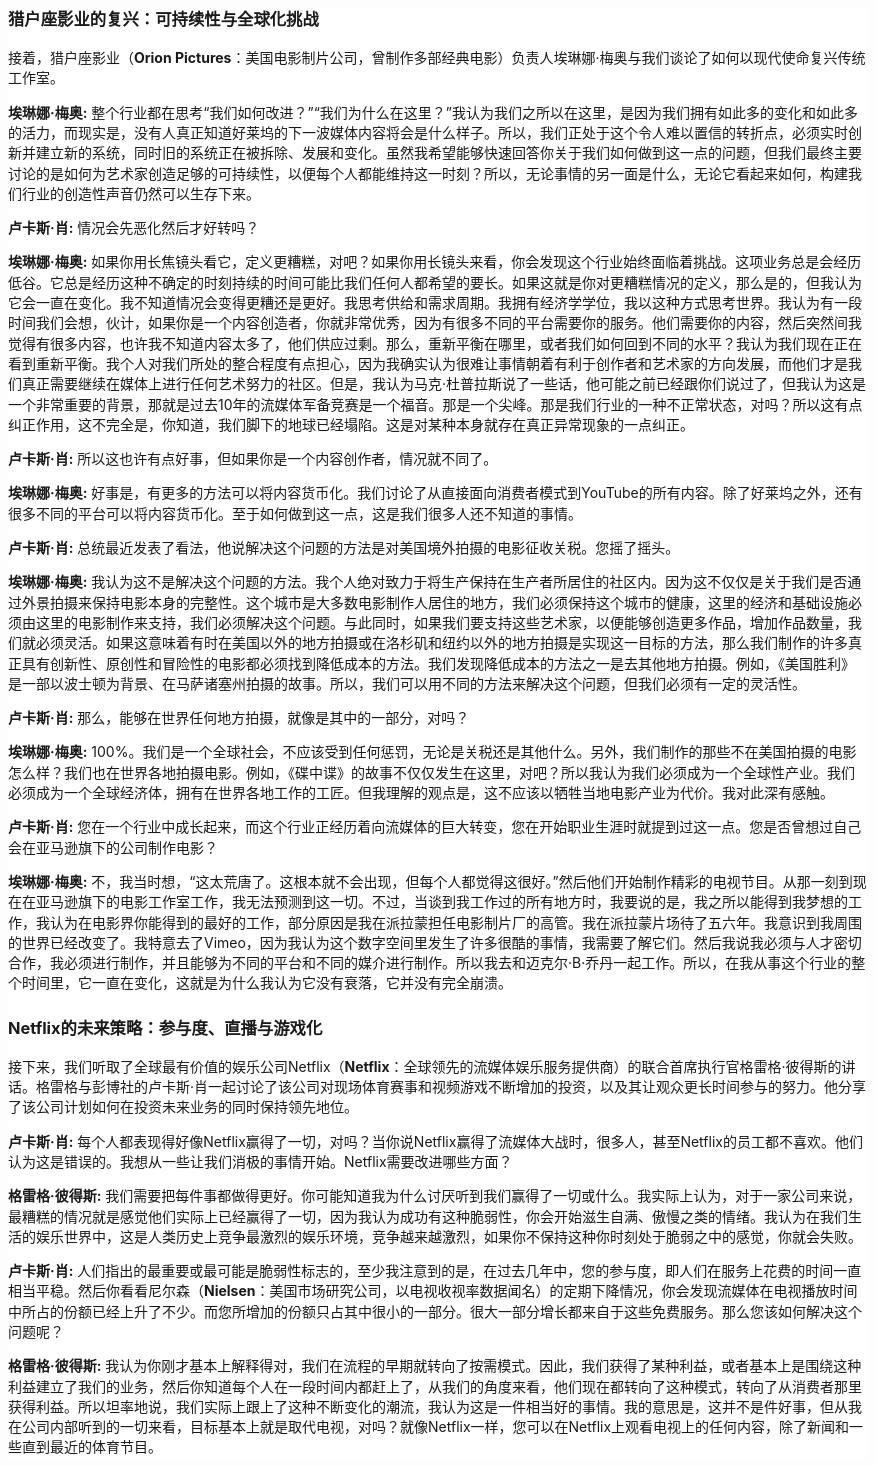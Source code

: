 ### 猎户座影业的复兴：可持续性与全球化挑战

接着，猎户座影业（**Orion Pictures**：美国电影制片公司，曾制作多部经典电影）负责人埃琳娜·梅奥与我们谈论了如何以现代使命复兴传统工作室。

**埃琳娜·梅奥:** 整个行业都在思考“我们如何改进？”“我们为什么在这里？”我认为我们之所以在这里，是因为我们拥有如此多的变化和如此多的活力，而现实是，没有人真正知道好莱坞的下一波媒体内容将会是什么样子。所以，我们正处于这个令人难以置信的转折点，必须实时创新并建立新的系统，同时旧的系统正在被拆除、发展和变化。虽然我希望能够快速回答你关于我们如何做到这一点的问题，但我们最终主要讨论的是如何为艺术家创造足够的可持续性，以便每个人都能维持这一时刻？所以，无论事情的另一面是什么，无论它看起来如何，构建我们行业的创造性声音仍然可以生存下来。

**卢卡斯·肖:** 情况会先恶化然后才好转吗？

**埃琳娜·梅奥:** 如果你用长焦镜头看它，定义更糟糕，对吧？如果你用长镜头来看，你会发现这个行业始终面临着挑战。这项业务总是会经历低谷。它总是经历这种不确定的时刻持续的时间可能比我们任何人都希望的要长。如果这就是你对更糟糕情况的定义，那么是的，但我认为它会一直在变化。我不知道情况会变得更糟还是更好。我思考供给和需求周期。我拥有经济学学位，我以这种方式思考世界。我认为有一段时间我们会想，伙计，如果你是一个内容创造者，你就非常优秀，因为有很多不同的平台需要你的服务。他们需要你的内容，然后突然间我觉得有很多内容，也许我不知道内容太多了，他们供应过剩。那么，重新平衡在哪里，或者我们如何回到不同的水平？我认为我们现在正在看到重新平衡。我个人对我们所处的整合程度有点担心，因为我确实认为很难让事情朝着有利于创作者和艺术家的方向发展，而他们才是我们真正需要继续在媒体上进行任何艺术努力的社区。但是，我认为马克·杜普拉斯说了一些话，他可能之前已经跟你们说过了，但我认为这是一个非常重要的背景，那就是过去10年的流媒体军备竞赛是一个福音。那是一个尖峰。那是我们行业的一种不正常状态，对吗？所以这有点纠正作用，这不完全是，你知道，我们脚下的地球已经塌陷。这是对某种本身就存在真正异常现象的一点纠正。

**卢卡斯·肖:** 所以这也许有点好事，但如果你是一个内容创作者，情况就不同了。

**埃琳娜·梅奥:** 好事是，有更多的方法可以将内容货币化。我们讨论了从直接面向消费者模式到YouTube的所有内容。除了好莱坞之外，还有很多不同的平台可以将内容货币化。至于如何做到这一点，这是我们很多人还不知道的事情。

**卢卡斯·肖:** 总统最近发表了看法，他说解决这个问题的方法是对美国境外拍摄的电影征收关税。您摇了摇头。

**埃琳娜·梅奥:** 我认为这不是解决这个问题的方法。我个人绝对致力于将生产保持在生产者所居住的社区内。因为这不仅仅是关于我们是否通过外景拍摄来保持电影本身的完整性。这个城市是大多数电影制作人居住的地方，我们必须保持这个城市的健康，这里的经济和基础设施必须由这里的电影制作来支持，我们必须解决这个问题。与此同时，如果我们要支持这些艺术家，以便能够创造更多作品，增加作品数量，我们就必须灵活。如果这意味着有时在美国以外的地方拍摄或在洛杉矶和纽约以外的地方拍摄是实现这一目标的方法，那么我们制作的许多真正具有创新性、原创性和冒险性的电影都必须找到降低成本的方法。我们发现降低成本的方法之一是去其他地方拍摄。例如，《美国胜利》是一部以波士顿为背景、在马萨诸塞州拍摄的故事。所以，我们可以用不同的方法来解决这个问题，但我们必须有一定的灵活性。

**卢卡斯·肖:** 那么，能够在世界任何地方拍摄，就像是其中的一部分，对吗？

**埃琳娜·梅奥:** 100%。我们是一个全球社会，不应该受到任何惩罚，无论是关税还是其他什么。另外，我们制作的那些不在美国拍摄的电影怎么样？我们也在世界各地拍摄电影。例如，《碟中谍》的故事不仅仅发生在这里，对吧？所以我认为我们必须成为一个全球性产业。我们必须成为一个全球经济体，拥有在世界各地工作的工匠。但我理解的观点是，这不应该以牺牲当地电影产业为代价。我对此深有感触。

**卢卡斯·肖:** 您在一个行业中成长起来，而这个行业正经历着向流媒体的巨大转变，您在开始职业生涯时就提到过这一点。您是否曾想过自己会在亚马逊旗下的公司制作电影？

**埃琳娜·梅奥:** 不，我当时想，“这太荒唐了。这根本就不会出现，但每个人都觉得这很好。”然后他们开始制作精彩的电视节目。从那一刻到现在在亚马逊旗下的电影工作室工作，我无法预测到这一切。不过，当谈到我工作过的所有地方时，我要说的是，我之所以能得到我梦想的工作，我认为在电影界你能得到的最好的工作，部分原因是我在派拉蒙担任电影制片厂的高管。我在派拉蒙片场待了五六年。我意识到我周围的世界已经改变了。我特意去了Vimeo，因为我认为这个数字空间里发生了许多很酷的事情，我需要了解它们。然后我说我必须与人才密切合作，我必须进行制作，并且能够为不同的平台和不同的媒介进行制作。所以我去和迈克尔·B·乔丹一起工作。所以，在我从事这个行业的整个时间里，它一直在变化，这就是为什么我认为它没有衰落，它并没有完全崩溃。

### Netflix的未来策略：参与度、直播与游戏化

接下来，我们听取了全球最有价值的娱乐公司Netflix（**Netflix**：全球领先的流媒体娱乐服务提供商）的联合首席执行官格雷格·彼得斯的讲话。格雷格与彭博社的卢卡斯·肖一起讨论了该公司对现场体育赛事和视频游戏不断增加的投资，以及其让观众更长时间参与的努力。他分享了该公司计划如何在投资未来业务的同时保持领先地位。

**卢卡斯·肖:** 每个人都表现得好像Netflix赢得了一切，对吗？当你说Netflix赢得了流媒体大战时，很多人，甚至Netflix的员工都不喜欢。他们认为这是错误的。我想从一些让我们消极的事情开始。Netflix需要改进哪些方面？

**格雷格·彼得斯:** 我们需要把每件事都做得更好。你可能知道我为什么讨厌听到我们赢得了一切或什么。我实际上认为，对于一家公司来说，最糟糕的情况就是感觉他们实际上已经赢得了一切，因为我认为成功有这种脆弱性，你会开始滋生自满、傲慢之类的情绪。我认为在我们生活的娱乐世界中，这是人类历史上竞争最激烈的娱乐环境，竞争越来越激烈，如果你不保持这种你时刻处于脆弱之中的感觉，你就会失败。

**卢卡斯·肖:** 人们指出的最重要或最可能是脆弱性标志的，至少我注意到的是，在过去几年中，您的参与度，即人们在服务上花费的时间一直相当平稳。然后你看看尼尔森（**Nielsen**：美国市场研究公司，以电视收视率数据闻名）的定期下降情况，你会发现流媒体在电视播放时间中所占的份额已经上升了不少。而您所增加的份额只占其中很小的一部分。很大一部分增长都来自于这些免费服务。那么您该如何解决这个问题呢？

**格雷格·彼得斯:** 我认为你刚才基本上解释得对，我们在流程的早期就转向了按需模式。因此，我们获得了某种利益，或者基本上是围绕这种利益建立了我们的业务，然后你知道每个人在一段时间内都赶上了，从我们的角度来看，他们现在都转向了这种模式，转向了从消费者那里获得利益。所以坦率地说，我们实际上跟上了这种不断变化的潮流，我认为这是一件相当好的事情。我的意思是，这并不是件好事，但从我在公司内部听到的一切来看，目标基本上就是取代电视，对吗？就像Netflix一样，您可以在Netflix上观看电视上的任何内容，除了新闻和一些直到最近的体育节目。
